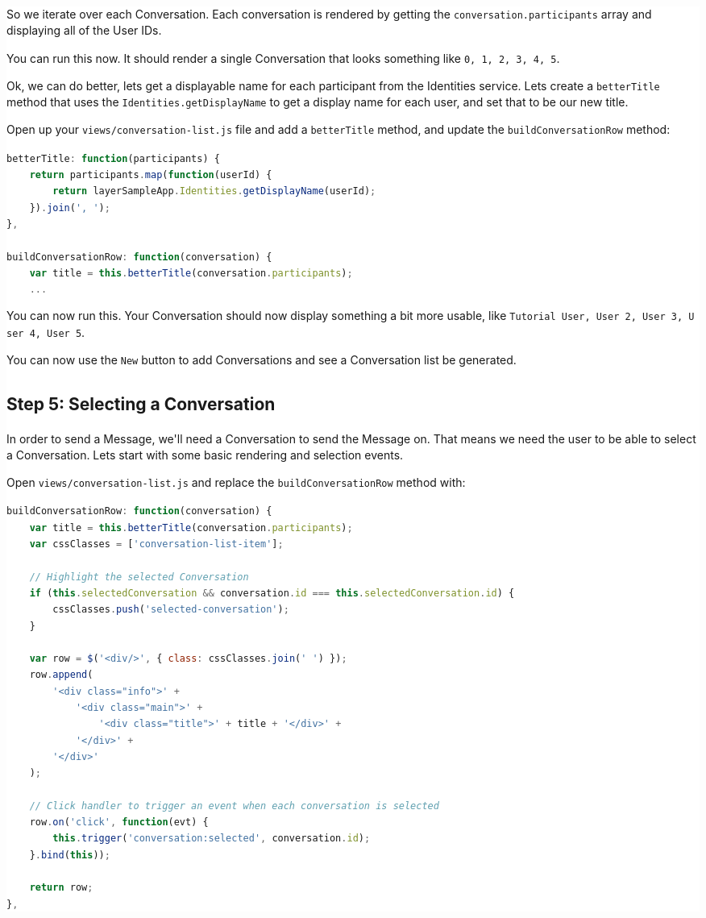 So we iterate over each Conversation.  Each conversation is rendered by getting the `conversation.participants` array and displaying all of the User IDs.

You can run this now.  It should render a single Conversation that looks something like `0, 1, 2, 3, 4, 5`.

Ok, we can do better, lets get a displayable name for each participant from the Identities service.  Lets create a `betterTitle` method that uses the `Identities.getDisplayName` to get a display name for each user, and set that to be our new title.

Open up your `views/conversation-list.js` file and add a `betterTitle` method, and update the `buildConversationRow` method:


```javascript
betterTitle: function(participants) {
    return participants.map(function(userId) {
        return layerSampleApp.Identities.getDisplayName(userId);
    }).join(', ');
},

buildConversationRow: function(conversation) {
    var title = this.betterTitle(conversation.participants);
    ...
```

You can now run this.  Your Conversation should now display something a bit more usable, like `Tutorial User, User 2, User 3, User 4, User 5`.

You can now use the `New` button to add Conversations and see a Conversation list be generated.

## Step 5: Selecting a Conversation

In order to send a Message, we'll need a Conversation to send the Message on.  That means we need the user to be able to select a Conversation.  Lets start with some basic rendering and selection events.

Open `views/conversation-list.js` and replace the `buildConversationRow` method with:

```javascript
buildConversationRow: function(conversation) {
    var title = this.betterTitle(conversation.participants);
    var cssClasses = ['conversation-list-item'];

    // Highlight the selected Conversation
    if (this.selectedConversation && conversation.id === this.selectedConversation.id) {
        cssClasses.push('selected-conversation');
    }

    var row = $('<div/>', { class: cssClasses.join(' ') });
    row.append(
        '<div class="info">' +
            '<div class="main">' +
                '<div class="title">' + title + '</div>' +
            '</div>' +
        '</div>'
    );

    // Click handler to trigger an event when each conversation is selected
    row.on('click', function(evt) {
        this.trigger('conversation:selected', conversation.id);
    }.bind(this));

    return row;
},
```
